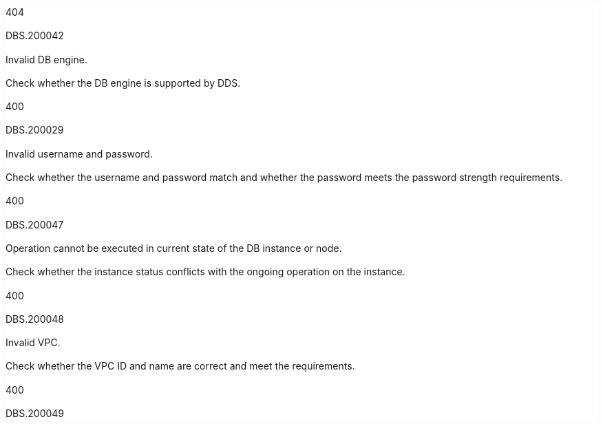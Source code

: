 <tr id="row151072618123"><td class="cellrowborder" valign="top" width="19.73%" headers="mcps1.2.5.1.1 "><p id="p71016263120"><a name="p71016263120"></a><a name="p71016263120"></a>404</p>
</td>
<td class="cellrowborder" valign="top" width="22.61%" headers="mcps1.2.5.1.2 "><p id="p14104260129"><a name="p14104260129"></a><a name="p14104260129"></a>DBS.200042</p>
</td>
<td class="cellrowborder" valign="top" width="29.37%" headers="mcps1.2.5.1.3 "><p id="p410182691218"><a name="p410182691218"></a><a name="p410182691218"></a>Invalid DB engine.</p>
</td>
<td class="cellrowborder" valign="top" width="28.29%" headers="mcps1.2.5.1.4 "><p id="p1710826191215"><a name="p1710826191215"></a><a name="p1710826191215"></a>Check whether the DB engine is supported by DDS.</p>
</td>
</tr>
<tr id="row45591155163516"><td class="cellrowborder" valign="top" width="19.73%" headers="mcps1.2.5.1.1 "><p id="p1199610284385"><a name="p1199610284385"></a><a name="p1199610284385"></a>400</p>
</td>
<td class="cellrowborder" valign="top" width="22.61%" headers="mcps1.2.5.1.2 "><p id="p1748175912356"><a name="p1748175912356"></a><a name="p1748175912356"></a>DBS.200029</p>
</td>
<td class="cellrowborder" valign="top" width="29.37%" headers="mcps1.2.5.1.3 "><p id="p11482059113513"><a name="p11482059113513"></a><a name="p11482059113513"></a>Invalid username and password.</p>
</td>
<td class="cellrowborder" valign="top" width="28.29%" headers="mcps1.2.5.1.4 "><p id="p12513350203811"><a name="p12513350203811"></a><a name="p12513350203811"></a>Check whether the username and password match and whether the password meets the password strength requirements.</p>
</td>
</tr>
<tr id="row55777564319"><td class="cellrowborder" valign="top" width="19.73%" headers="mcps1.2.5.1.1 "><p id="p199968289388"><a name="p199968289388"></a><a name="p199968289388"></a>400</p>
</td>
<td class="cellrowborder" valign="top" width="22.61%" headers="mcps1.2.5.1.2 "><p id="p144644183511"><a name="p144644183511"></a><a name="p144644183511"></a>DBS.200047</p>
</td>
<td class="cellrowborder" valign="top" width="29.37%" headers="mcps1.2.5.1.3 "><p id="p206621412753"><a name="p206621412753"></a><a name="p206621412753"></a>Operation cannot be executed in current state of the DB instance or node.</p>
</td>
<td class="cellrowborder" valign="top" width="28.29%" headers="mcps1.2.5.1.4 "><p id="p17513125013382"><a name="p17513125013382"></a><a name="p17513125013382"></a>Check whether the instance status conflicts with the ongoing operation on the instance.</p>
</td>
</tr>
<tr id="row357855673117"><td class="cellrowborder" valign="top" width="19.73%" headers="mcps1.2.5.1.1 "><p id="p159961228143811"><a name="p159961228143811"></a><a name="p159961228143811"></a>400</p>
</td>
<td class="cellrowborder" valign="top" width="22.61%" headers="mcps1.2.5.1.2 "><p id="p17579192418371"><a name="p17579192418371"></a><a name="p17579192418371"></a>DBS.200048</p>
</td>
<td class="cellrowborder" valign="top" width="29.37%" headers="mcps1.2.5.1.3 "><p id="p19576324183719"><a name="p19576324183719"></a><a name="p19576324183719"></a>Invalid VPC.</p>
</td>
<td class="cellrowborder" valign="top" width="28.29%" headers="mcps1.2.5.1.4 "><p id="p135133501383"><a name="p135133501383"></a><a name="p135133501383"></a>Check whether the VPC ID and name are correct and meet the requirements.</p>
</td>
</tr>
<tr id="row165780560312"><td class="cellrowborder" valign="top" width="19.73%" headers="mcps1.2.5.1.1 "><p id="p1199662816383"><a name="p1199662816383"></a><a name="p1199662816383"></a>400</p>
</td>
<td class="cellrowborder" valign="top" width="22.61%" headers="mcps1.2.5.1.2 "><p id="p12574172414372"><a name="p12574172414372"></a><a name="p12574172414372"></a>DBS.200049</p>
</td>